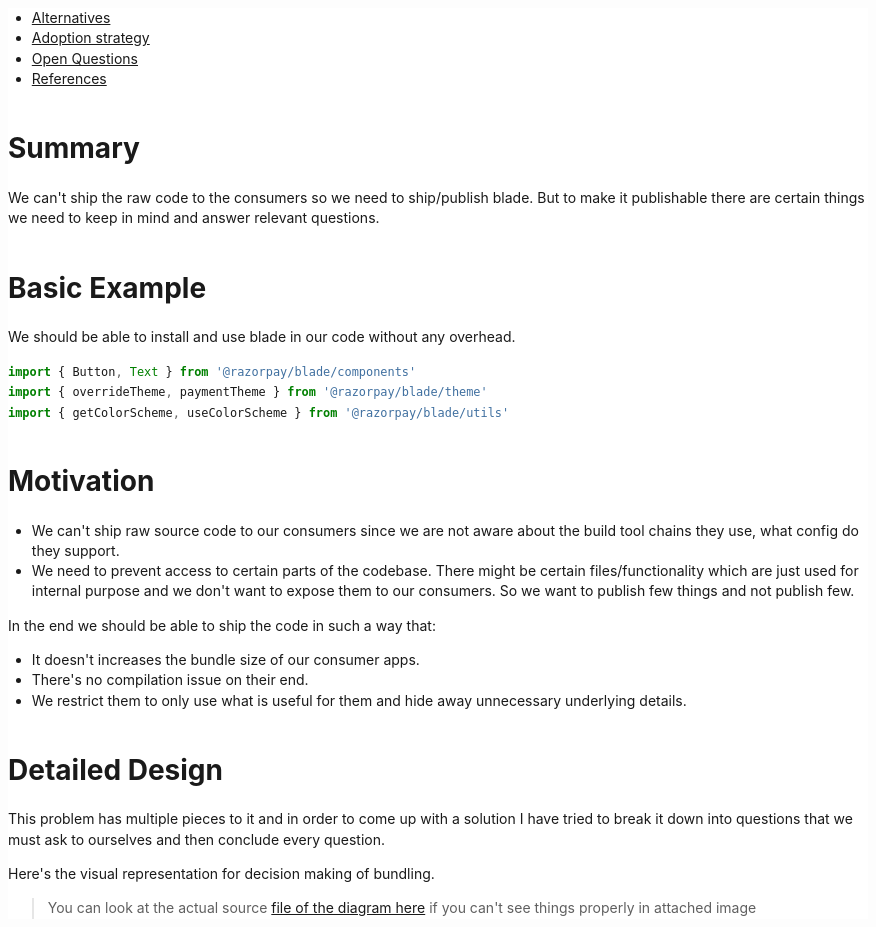 - [Alternatives](#alternatives)
- [Adoption strategy](#adoption-strategy)
- [Open Questions](#open-questions)
- [References](#references)

# Summary

We can't ship the raw code to the consumers so we need to ship/publish blade. But to make it publishable there are certain things we need to keep in mind and answer relevant questions.

# Basic Example
We should be able to install and use blade in our code without any overhead.
```js
import { Button, Text } from '@razorpay/blade/components'
import { overrideTheme, paymentTheme } from '@razorpay/blade/theme'
import { getColorScheme, useColorScheme } from '@razorpay/blade/utils'
```

# Motivation
- We can't ship raw source code to our consumers since we are not aware about the build tool chains they use, what config do they support.
- We need to prevent access to certain parts of the codebase. There might be certain files/functionality which are just used for internal purpose and we don't want to expose them to our consumers. So we want to publish few things and not publish few.

In the end we should be able to ship the code in such a way that:
* It doesn't increases the bundle size of our consumer apps.
* There's no compilation issue on their end.
* We restrict them to only use what is useful for them and hide away unnecessary underlying details.

# Detailed Design
This problem has multiple pieces to it and in order to come up with a solution I have tried to break it down into questions that we must ask to ourselves and then conclude every question.

Here's the visual representation for decision making of bundling. 
> You can look at the actual source [file of the diagram here](https://drive.google.com/file/d/1AM0ryQCXMbfP4z2PUWpt86KUU5iE8rvR/view?usp=sharing) if you can't see things properly in attached image
